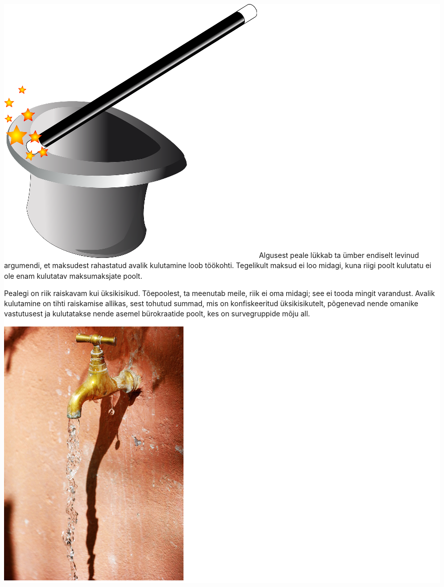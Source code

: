 ![image](assets/image/11/IMG2.webp)
Algusest peale lükkab ta ümber endiselt levinud argumendi, et maksudest rahastatud avalik kulutamine loob töökohti. Tegelikult maksud ei loo midagi, kuna riigi poolt kulutatu ei ole enam kulutatav maksumaksjate poolt.

Pealegi on riik raiskavam kui üksikisikud. Tõepoolest, ta meenutab meile, riik ei oma midagi; see ei tooda mingit varandust. Avalik kulutamine on tihti raiskamise allikas, sest tohutud summad, mis on konfiskeeritud üksikisikutelt, põgenevad nende omanike vastutusest ja kulutatakse nende asemel bürokraatide poolt, kes on survegruppide mõju all.

![image](assets/image/11/IMG3.webp)
